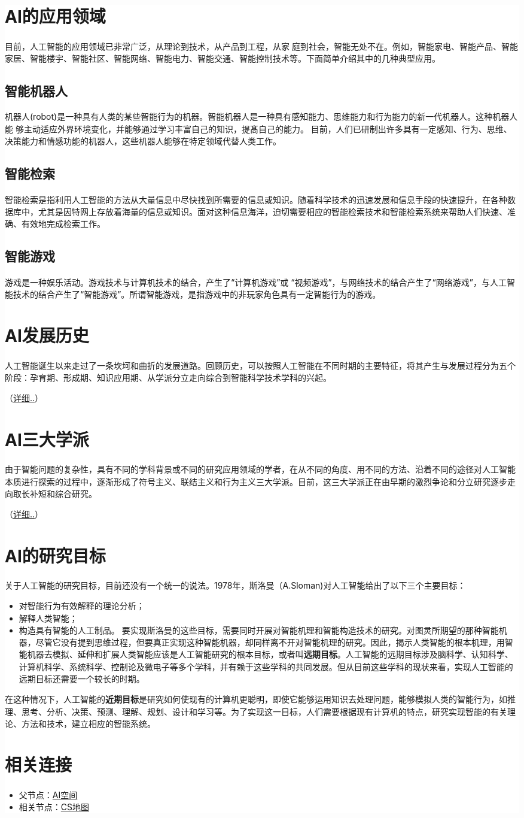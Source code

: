 # AI的应用领域
目前，人工智能的应用领域已非常广泛，从理论到技术，从产品到工程，从家 庭到社会，智能无处不在。例如，智能家电、智能产品、智能家居、智能楼宇、智能社区、智能网络、智能电力、智能交通、智能控制技术等。下面简单介绍其中的几种典型应用。
## 智能机器人
机器人(robot)是一种具有人类的某些智能行为的机器。智能机器人是一种具有感知能力、思维能力和行为能力的新一代机器人。这种机器人能
够主动适应外界环境变化，并能够通过学习丰富自己的知识，提髙自己的能力。 目前，人们已研制出许多具有一定感知、行为、思维、决策能力和情感功能的机器人，这些机器人能够在特定领域代替人类工作。
## 智能检索
智能检索是指利用人工智能的方法从大量信息中尽快找到所需要的信息或知识。随着科学技术的迅速发展和信息手段的快速提升，在各种数据库中，尤其是因特网上存放着海量的信息或知识。面对这种信息海洋，迫切需要相应的智能检索技术和智能检索系统来帮助人们快速、准确、有效地完成检索工作。
## 智能游戏
游戏是一种娱乐活动。游戏技术与计算机技术的结合，产生了“计算机游戏”或 “视频游戏”，与网络技术的结合产生了“网络游戏”，与人工智能技术的结合产生了“智能游戏”。所谓智能游戏，是指游戏中的非玩家角色具有一定智能行为的游戏。

# AI发展历史
人工智能诞生以来走过了一条坎坷和曲折的发展道路。回顾历史，可以按照人工智能在不同时期的主要特征，将其产生与发展过程分为五个阶段：孕育期、形成期、知识应用期、从学派分立走向综合到智能科学技术学科的兴起。

（[详细..](http://wangweiguang.xyz/ai/2017/10/23/ai-history.html)）

# AI三大学派
由于智能问题的复杂性，具有不同的学科背景或不同的研究应用领域的学者，在从不同的角度、用不同的方法、沿着不同的途径对人工智能本质进行探索的过程中，逐渐形成了符号主义、联结主义和行为主义三大学派。目前，这三大学派正在由早期的激烈争论和分立研究逐步走向取长补短和综合研究。

（[详细..](http://wangweiguang.xyz/ai/2017/10/23/ai-school.html)）

# AI的研究目标
关于人工智能的研究目标，目前还没有一个统一的说法。1978年，斯洛曼（A.Sloman)对人工智能给出了以下三个主要目标：
* 对智能行为有效解释的理论分析；
* 解释人类智能；
* 构造具有智能的人工制品。
  要实现斯洛曼的这些目标，需要同时开展对智能机理和智能构造技术的研究。对图灵所期望的那种智能机器，尽管它没有提到思维过程，但要真正实现这种智能机器，却同样离不开对智能机理的研究。因此，揭示人类智能的根本机理，用智能机器去模拟、延伸和扩展人类智能应该是人工智能研究的根本目标，或者叫**远期目标**。人工智能的远期目标涉及脑科学、认知科学、计算机科学、系统科学、控制论及微电子等多个学科，并有赖于这些学科的共同发展。但从目前这些学科的现状来看，实现人工智能的远期目标还需要一个较长的时期。

在这种情况下，人工智能的**近期目标**是研究如何使现有的计算机更聪明，即使它能够运用知识去处理问题，能够模拟人类的智能行为，如推理、思考、分析、决策、预测、理解、规划、设计和学习等。为了实现这一目标，人们需要根据现有计算机的特点，研究实现智能的有关理论、方法和技术，建立相应的智能系统。

# 相关连接
* 父节点：[AI空间](http://wangweiguang.xyz/category/AI.html)
* 相关节点：[CS地图](http://wangweiguang.xyz/cs/2017/10/14/map_of_cs.html#人工智能)

